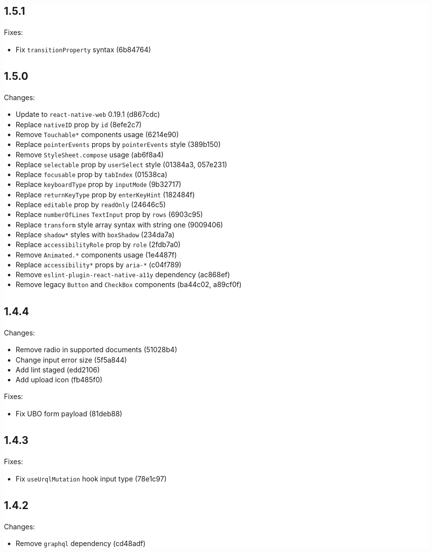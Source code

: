 ## 1.5.1

Fixes:

- Fix `transitionProperty` syntax (6b84764)

## 1.5.0

Changes:

- Update to `react-native-web` 0.19.1 (d867cdc)
- Replace `nativeID` prop by `id` (8efe2c7)
- Remove `Touchable*` components usage (6214e90)
- Replace `pointerEvents` props by `pointerEvents` style (389b150)
- Remove `StyleSheet.compose` usage (ab6f8a4)
- Replace `selectable` prop by `userSelect` style (01384a3, 057e231)
- Replace `focusable` prop by `tabIndex` (01538ca)
- Replace `keyboardType` prop by `inputMode` (9b32717)
- Replace `returnKeyType` prop by `enterKeyHint` (182484f)
- Replace `editable` prop by `readOnly` (24646c5)
- Replace `numberOfLines` `TextInput` prop by `rows` (6903c95)
- Replace `transform` style array syntax with string one (9009406)
- Replace `shadow*` styles with `boxShadow` (234da7a)
- Replace `accessibilityRole` prop by `role` (2fdb7a0)
- Remove `Animated.*` components usage (1e4487f)
- Replace `accessibility*` props by `aria-*` (c04f789)
- Remove `eslint-plugin-react-native-a11y` dependency (ac868ef)
- Remove legacy `Button` and `CheckBox` components (ba44c02, a89cf0f)

## 1.4.4

Changes:

- Remove radio in supported documents (51028b4)
- Change input error size (5f5a844)
- Add lint staged (edd2106)
- Add upload icon (fb485f0)

Fixes:

- Fix UBO form payload (81deb88)

## 1.4.3

Fixes:

- Fix `useUrqlMutation` hook input type (78e1c97)

## 1.4.2

Changes:

- Remove `graphql` dependency (cd48adf)
